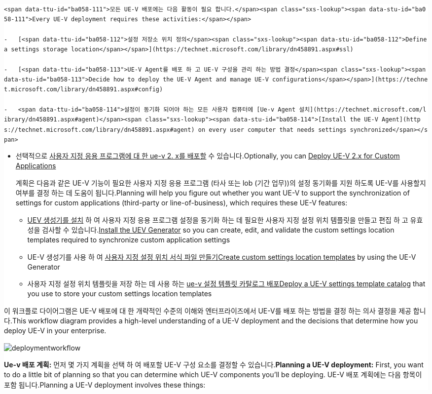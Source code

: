     <span data-ttu-id="ba058-111">모든 UE-V 배포에는 다음 활동이 필요 합니다.</span><span class="sxs-lookup"><span data-stu-id="ba058-111">Every UE-V deployment requires these activities:</span></span>

    -   [<span data-ttu-id="ba058-112">설정 저장소 위치 정의</span><span class="sxs-lookup"><span data-stu-id="ba058-112">Define a settings storage location</span></span>](https://technet.microsoft.com/library/dn458891.aspx#ssl)

    -   [<span data-ttu-id="ba058-113">UE-V Agent를 배포 하 고 UE-V 구성을 관리 하는 방법 결정</span><span class="sxs-lookup"><span data-stu-id="ba058-113">Decide how to deploy the UE-V Agent and manage UE-V configurations</span></span>](https://technet.microsoft.com/library/dn458891.aspx#config)

    -   <span data-ttu-id="ba058-114">설정이 동기화 되어야 하는 모든 사용자 컴퓨터에 [Ue-v Agent 설치](https://technet.microsoft.com/library/dn458891.aspx#agent)</span><span class="sxs-lookup"><span data-stu-id="ba058-114">[Install the UE-V Agent](https://technet.microsoft.com/library/dn458891.aspx#agent) on every user computer that needs settings synchronized</span></span>

-   <span data-ttu-id="ba058-115">선택적으로 [사용자 지정 응용 프로그램에 대 한 ue-v 2. x를 배포할](deploy-ue-v-2x-for-custom-applications-new-uevv2.md) 수 있습니다.</span><span class="sxs-lookup"><span data-stu-id="ba058-115">Optionally, you can [Deploy UE-V 2.x for Custom Applications](deploy-ue-v-2x-for-custom-applications-new-uevv2.md)</span></span>

    <span data-ttu-id="ba058-116">계획은 다음과 같은 UE-V 기능이 필요한 사용자 지정 응용 프로그램 (타사 또는 lob (기간 업무))의 설정 동기화를 지원 하도록 UE-V를 사용할지 여부를 결정 하는 데 도움이 됩니다.</span><span class="sxs-lookup"><span data-stu-id="ba058-116">Planning will help you figure out whether you want UE-V to support the synchronization of settings for custom applications (third-party or line-of-business), which requires these UE-V features:</span></span>

    -   <span data-ttu-id="ba058-117">[UEV 생성기를 설치](https://technet.microsoft.com/library/dn458942.aspx#uevgen) 하 여 사용자 지정 응용 프로그램 설정을 동기화 하는 데 필요한 사용자 지정 설정 위치 템플릿을 만들고 편집 하 고 유효성을 검사할 수 있습니다.</span><span class="sxs-lookup"><span data-stu-id="ba058-117">[Install the UEV Generator](https://technet.microsoft.com/library/dn458942.aspx#uevgen) so you can create, edit, and validate the custom settings location templates required to synchronize custom application settings</span></span>

    -   <span data-ttu-id="ba058-118">UE-V 생성기를 사용 하 여 [사용자 지정 설정 위치 서식 파일 만들기](https://technet.microsoft.com/library/dn458942.aspx#createcustomtemplates)</span><span class="sxs-lookup"><span data-stu-id="ba058-118">[Create custom settings location templates](https://technet.microsoft.com/library/dn458942.aspx#createcustomtemplates) by using the UE-V Generator</span></span>

    -   <span data-ttu-id="ba058-119">사용자 지정 설정 위치 템플릿을 저장 하는 데 사용 하는 [ue-v 설정 템플릿 카탈로그 배포](https://technet.microsoft.com/library/dn458942.aspx#deploycatalogue)</span><span class="sxs-lookup"><span data-stu-id="ba058-119">[Deploy a UE-V settings template catalog](https://technet.microsoft.com/library/dn458942.aspx#deploycatalogue) that you use to store your custom settings location templates</span></span>

<span data-ttu-id="ba058-120">이 워크플로 다이어그램은 UE-V 배포에 대 한 개략적인 수준의 이해와 엔터프라이즈에서 UE-V를 배포 하는 방법을 결정 하는 의사 결정을 제공 합니다.</span><span class="sxs-lookup"><span data-stu-id="ba058-120">This workflow diagram provides a high-level understanding of a UE-V deployment and the decisions that determine how you deploy UE-V in your enterprise.</span></span>

![deploymentworkflow](images/deploymentworkflow.png)

<span data-ttu-id="ba058-122">**Ue-v 배포 계획:** 먼저 몇 가지 계획을 선택 하 여 배포할 UE-V 구성 요소를 결정할 수 있습니다.</span><span class="sxs-lookup"><span data-stu-id="ba058-122">**Planning a UE-V deployment:** First, you want to do a little bit of planning so that you can determine which UE-V components you’ll be deploying.</span></span> <span data-ttu-id="ba058-123">UE-V 배포 계획에는 다음 항목이 포함 됩니다.</span><span class="sxs-lookup"><span data-stu-id="ba058-123">Planning a UE-V deployment involves these things:</span></span>

